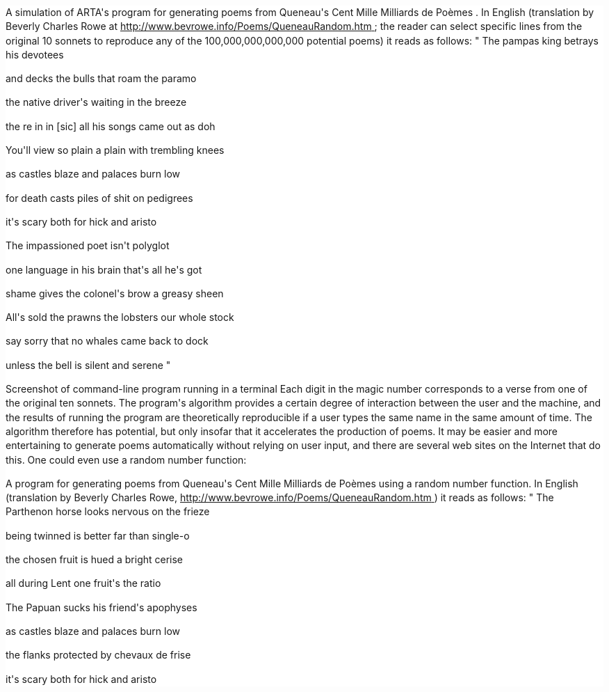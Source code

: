 A simulation of ARTA's program for generating poems from Queneau's Cent Mille Milliards de Poèmes . In English (translation by Beverly Charles Rowe at [http://www.bevrowe.info/Poems/QueneauRandom.htm ](http://www.bevrowe.info/poems/queneaurandom.htm); the reader can select specific lines from the original 10 sonnets to reproduce any of the 100,000,000,000,000 potential poems) it reads as follows: "
The pampas king betrays his devotees 

and decks the bulls that roam the paramo 

the native driver's waiting in the breeze 

the re in in [sic] all his songs came out as doh 

You'll view so plain a plain with trembling knees 

as castles blaze and palaces burn low 

for death casts piles of shit on pedigrees 

it's scary both for hick and aristo 

The impassioned poet isn't polyglot 

one language in his brain that's all he's got 

shame gives the colonel's brow a greasy sheen 

All's sold the prawns the lobsters our whole stock 

say sorry that no whales came back to dock 

unless the bell is silent and serene 
"

Screenshot of command-line program running in a terminal Each digit in the magic number corresponds to a verse from one of the original ten sonnets. The program's algorithm provides a certain degree of interaction between the user and the machine, and the results of running the program are theoretically reproducible if a user types the same name in the same amount of time. The algorithm therefore has potential, but only insofar that it accelerates the production of poems. It may be easier and more entertaining to generate poems automatically without relying on user input, and there are several web sites on the Internet that do this. One could even use a random number function: 

A program for generating poems from Queneau's Cent Mille Milliards de Poèmes using a random number function. In English (translation by Beverly Charles Rowe, [http://www.bevrowe.info/Poems/QueneauRandom.htm ](http://www.bevrowe.info/poems/queneaurandom.htm)) it reads as follows: "
The Parthenon horse looks nervous on the frieze 

being twinned is better far than single-o 

the chosen fruit is hued a bright cerise 

all during Lent one fruit's the ratio 

The Papuan sucks his friend's apophyses 

as castles blaze and palaces burn low 

the flanks protected by chevaux de frise 

it's scary both for hick and aristo 


[^1]: Jerome McGann observes that In this view of the matter, texts and documents
[^2]: Readers
[^3]: Readers can perform Queneau's matrix analysis using their own texts;
[^4]: Khmelev and Tweedie selected randomly one text from each of the